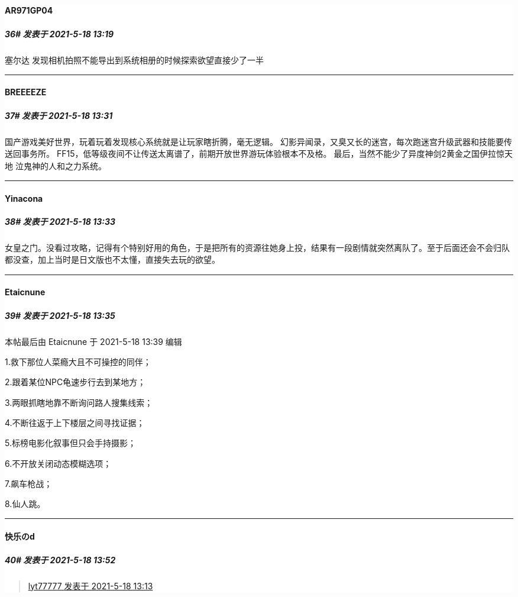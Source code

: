 ####  AR971GP04  
##### 36#       发表于 2021-5-18 13:19


塞尔达 发现相机拍照不能导出到系统相册的时候探索欲望直接少了一半


*****

####  BREEEEZE  
##### 37#       发表于 2021-5-18 13:31


国产游戏美好世界，玩着玩着发现核心系统就是让玩家瞎折腾，毫无逻辑。
幻影异闻录，又臭又长的迷宫，每次跑迷宫升级武器和技能要传送回事务所。
FF15，低等级夜间不让传送太离谱了，前期开放世界游玩体验根本不及格。
最后，当然不能少了异度神剑2黄金之国伊拉惊天地 泣鬼神的人和之力系统。


*****

####  Yinacona  
##### 38#       发表于 2021-5-18 13:33


女皇之门。没看过攻略，记得有个特别好用的角色，于是把所有的资源往她身上投，结果有一段剧情就突然离队了。至于后面还会不会归队都没查，加上当时是日文版也不太懂，直接失去玩的欲望。


*****

####  Etaicnune  
##### 39#       发表于 2021-5-18 13:35


 本帖最后由 Etaicnune 于 2021-5-18 13:39 编辑 

1.救下那位人菜瘾大且不可操控的同伴；

2.跟着某位NPC龟速步行去到某地方；

3.两眼抓瞎地靠不断询问路人搜集线索；

4.不断往返于上下楼层之间寻找证据；

5.标榜电影化叙事但只会手持摄影；

6.不开放关闭动态模糊选项；

7.飙车枪战；

8.仙人跳。


*****

####  快乐のd  
##### 40#       发表于 2021-5-18 13:52


<blockquote><a href="httphttps://bbs.saraba1st.com/2b/forum.php?mod=redirect&amp;goto=findpost&amp;pid=51291177&amp;ptid=2004658" target="_blank">lyt77777 发表于 2021-5-18 13:13</a>
